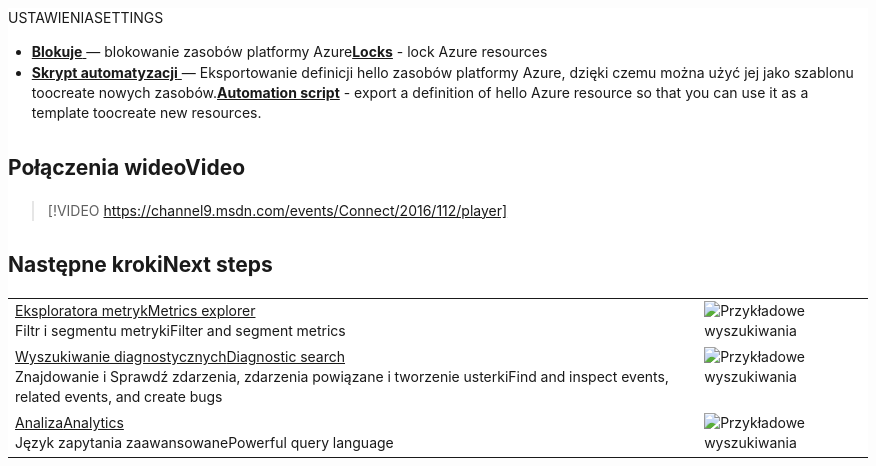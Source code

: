 <span data-ttu-id="b5948-207">USTAWIENIA</span><span class="sxs-lookup"><span data-stu-id="b5948-207">SETTINGS</span></span>

* <span data-ttu-id="b5948-208">[**Blokuje** ](../azure-resource-manager/resource-group-lock-resources.md) — blokowanie zasobów platformy Azure</span><span class="sxs-lookup"><span data-stu-id="b5948-208">[**Locks**](../azure-resource-manager/resource-group-lock-resources.md) - lock Azure resources</span></span>
* <span data-ttu-id="b5948-209">[**Skrypt automatyzacji** ](app-insights-powershell.md) — Eksportowanie definicji hello zasobów platformy Azure, dzięki czemu można użyć jej jako szablonu toocreate nowych zasobów.</span><span class="sxs-lookup"><span data-stu-id="b5948-209">[**Automation script**](app-insights-powershell.md) - export a definition of hello Azure resource so that you can use it as a template toocreate new resources.</span></span>


## <a name="video"></a><span data-ttu-id="b5948-210">Połączenia wideo</span><span class="sxs-lookup"><span data-stu-id="b5948-210">Video</span></span>

> [!VIDEO https://channel9.msdn.com/events/Connect/2016/112/player]

## <a name="next-steps"></a><span data-ttu-id="b5948-211">Następne kroki</span><span class="sxs-lookup"><span data-stu-id="b5948-211">Next steps</span></span>

|  |  |
| --- | --- |
| [<span data-ttu-id="b5948-212">Eksploratora metryk</span><span class="sxs-lookup"><span data-stu-id="b5948-212">Metrics explorer</span></span>](app-insights-metrics-explorer.md)<br/><span data-ttu-id="b5948-213">Filtr i segmentu metryki</span><span class="sxs-lookup"><span data-stu-id="b5948-213">Filter and segment metrics</span></span> |![Przykładowe wyszukiwania](./media/app-insights-dashboards/64.png) |
| [<span data-ttu-id="b5948-215">Wyszukiwanie diagnostycznych</span><span class="sxs-lookup"><span data-stu-id="b5948-215">Diagnostic search</span></span>](app-insights-diagnostic-search.md)<br/><span data-ttu-id="b5948-216">Znajdowanie i Sprawdź zdarzenia, zdarzenia powiązane i tworzenie usterki</span><span class="sxs-lookup"><span data-stu-id="b5948-216">Find and inspect events, related events, and create bugs</span></span> |![Przykładowe wyszukiwania](./media/app-insights-dashboards/61.png) |
| [<span data-ttu-id="b5948-218">Analiza</span><span class="sxs-lookup"><span data-stu-id="b5948-218">Analytics</span></span>](app-insights-analytics.md)<br/><span data-ttu-id="b5948-219">Język zapytania zaawansowane</span><span class="sxs-lookup"><span data-stu-id="b5948-219">Powerful query language</span></span> |![Przykładowe wyszukiwania](./media/app-insights-dashboards/63.png) |
